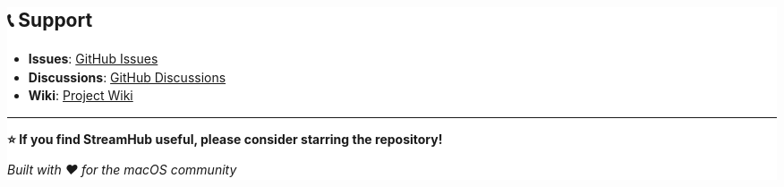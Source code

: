 ## 📞 Support

- **Issues**: [GitHub Issues](https://github.com/gitforaniket/StreamHub/issues)
- **Discussions**: [GitHub Discussions](https://github.com/gitforaniket/StreamHub/discussions)
- **Wiki**: [Project Wiki](https://github.com/gitforaniket/StreamHub/wiki)

---

**⭐ If you find StreamHub useful, please consider starring the repository!**

*Built with ❤️ for the macOS community*
